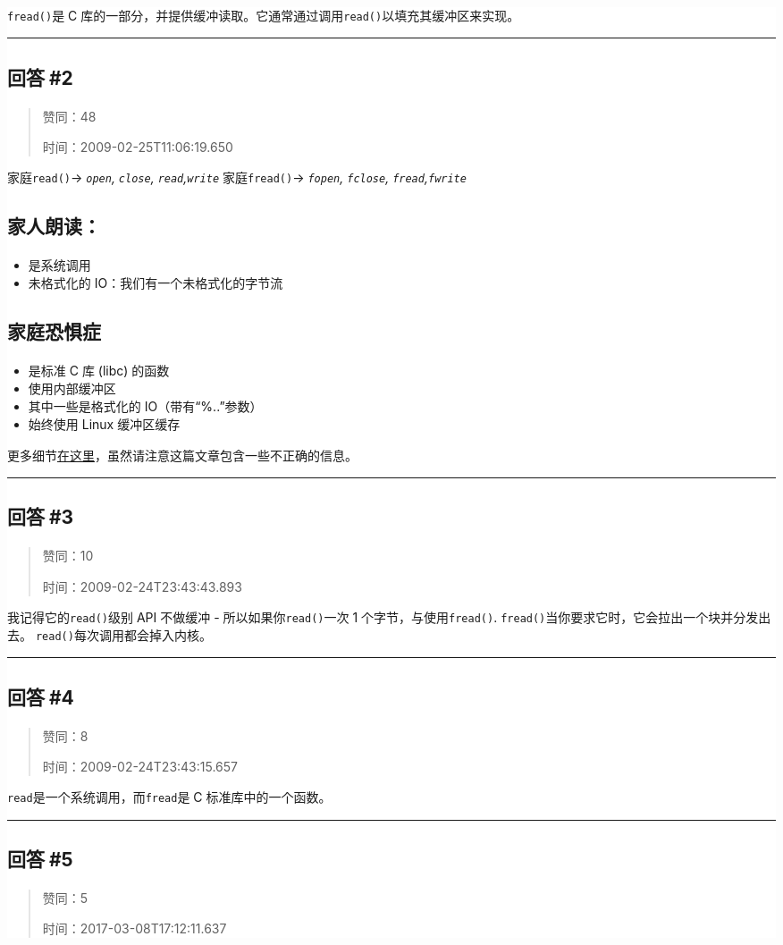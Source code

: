 `fread()`是 C 库的一部分，并提供缓冲读取。它通常通过调用`read()`以填充其缓冲区来实现。

* * *

## 回答 #2

> 赞同：48
> 
> 时间：2009-02-25T11:06:19.650

家庭`read()`-> *`open`, `close`, `read`,`write`*
家庭`fread()`-> *`fopen`, `fclose`, `fread`,`fwrite`*

## 家人朗读：

*   是系统调用
*   未格式化的 IO：我们有一个未格式化的字节流

## 家庭恐惧症

*   是标准 C 库 (libc) 的函数
*   使用内部缓冲区
*   其中一些是格式化的 IO（带有“%..”参数）
*   始终使用 Linux 缓冲区缓存

更多细节[在这里](http://www.velocityreviews.com/forums/t437072-read-vs-fread.html)，虽然请注意这篇文章包含一些不正确的信息。

* * *

## 回答 #3

> 赞同：10
> 
> 时间：2009-02-24T23:43:43.893

我记得它的`read()`级别 API 不做缓冲 - 所以如果你`read()`一次 1 个字节，与使用`fread()`. `fread()`当你要求它时，它会拉出一个块并分发出去。 `read()`每次调用都会掉入内核。

* * *

## 回答 #4

> 赞同：8
> 
> 时间：2009-02-24T23:43:15.657

`read`是一个系统调用，而`fread`是 C 标准库中的一个函数。

* * *

## 回答 #5

> 赞同：5
> 
> 时间：2017-03-08T17:12:11.637
